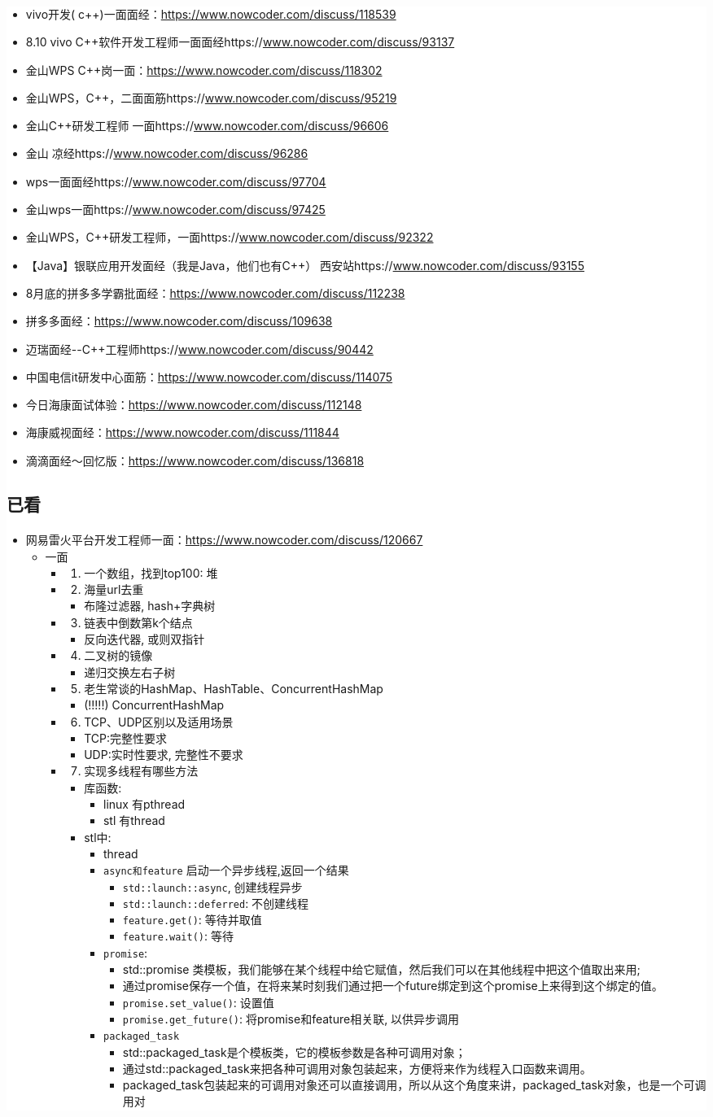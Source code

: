 - vivo开发( c++)一面面经：https://www.nowcoder.com/discuss/118539

- 8.10 vivo C++软件开发工程师一面面经https://www.nowcoder.com/discuss/93137

- 金山WPS C++岗一面：https://www.nowcoder.com/discuss/118302

- 金山WPS，C++，二面面筋https://www.nowcoder.com/discuss/95219

- 金山C++研发工程师 一面https://www.nowcoder.com/discuss/96606

- 金山 凉经https://www.nowcoder.com/discuss/96286

- wps一面面经https://www.nowcoder.com/discuss/97704

- 金山wps一面https://www.nowcoder.com/discuss/97425

- 金山WPS，C++研发工程师，一面https://www.nowcoder.com/discuss/92322

- 【Java】银联应用开发面经（我是Java，他们也有C++） 西安站https://www.nowcoder.com/discuss/93155

- 8月底的拼多多学霸批面经：https://www.nowcoder.com/discuss/112238

- 拼多多面经：https://www.nowcoder.com/discuss/109638

- 迈瑞面经--C++工程师https://www.nowcoder.com/discuss/90442

- 中国电信it研发中心面筋：https://www.nowcoder.com/discuss/114075

- 今日海康面试体验：https://www.nowcoder.com/discuss/112148

- 海康威视面经：https://www.nowcoder.com/discuss/111844

- 滴滴面经～回忆版：https://www.nowcoder.com/discuss/136818

## 已看

- 网易雷火平台开发工程师一面：https://www.nowcoder.com/discuss/120667
    - 一面
        - 1. 一个数组，找到top100: 堆
        - 2. 海量url去重 
            - 布隆过滤器, hash+字典树
        - 3. 链表中倒数第k个结点 
            - 反向迭代器, 或则双指针
        - 4. 二叉树的镜像 
            - 递归交换左右子树
        - 5. 老生常谈的HashMap、HashTable、ConcurrentHashMap
            - (!!!!!) ConcurrentHashMap
        - 6. TCP、UDP区别以及适用场景
            - TCP:完整性要求
            - UDP:实时性要求, 完整性不要求
        - 7. 实现多线程有哪些方法
            - 库函数:
                - linux 有pthread
                - stl 有thread
            - stl中:
                - thread
                - `async和feature` 启动一个异步线程,返回一个结果
                    - `std::launch::async`, 创建线程异步
                    - `std::launch::deferred`: 不创建线程
                    - `feature.get()`: 等待并取值
                    - `feature.wait()`: 等待
                - `promise`: 
                    - std::promise 类模板，我们能够在某个线程中给它赋值，然后我们可以在其他线程中把这个值取出来用;
                    - 通过promise保存一个值，在将来某时刻我们通过把一个future绑定到这个promise上来得到这个绑定的值。
                    - `promise.set_value()`: 设置值
                    - `promise.get_future()`: 将promise和feature相关联, 以供异步调用
                - `packaged_task`
                    - std::packaged_task是个模板类，它的模板参数是各种可调用对象；
                    - 通过std::packaged_task来把各种可调用对象包装起来，方便将来作为线程入口函数来调用。
                    - packaged_task包装起来的可调用对象还可以直接调用，所以从这个角度来讲，packaged_task对象，也是一个可调用对